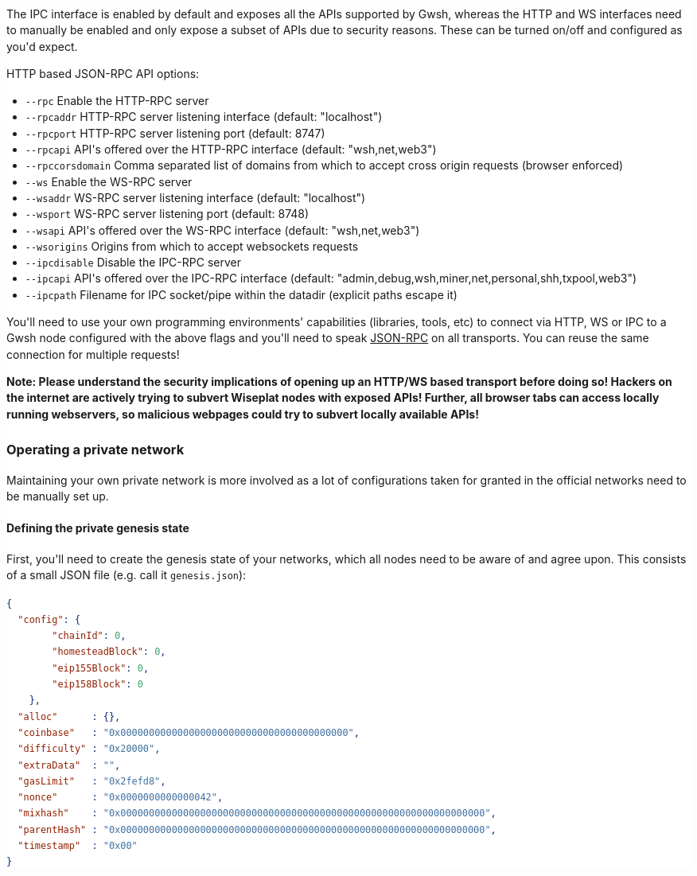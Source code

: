 The IPC interface is enabled by default and exposes all the APIs supported by Gwsh, whereas the HTTP
and WS interfaces need to manually be enabled and only expose a subset of APIs due to security reasons.
These can be turned on/off and configured as you'd expect.

HTTP based JSON-RPC API options:

  * `--rpc` Enable the HTTP-RPC server
  * `--rpcaddr` HTTP-RPC server listening interface (default: "localhost")
  * `--rpcport` HTTP-RPC server listening port (default: 8747)
  * `--rpcapi` API's offered over the HTTP-RPC interface (default: "wsh,net,web3")
  * `--rpccorsdomain` Comma separated list of domains from which to accept cross origin requests (browser enforced)
  * `--ws` Enable the WS-RPC server
  * `--wsaddr` WS-RPC server listening interface (default: "localhost")
  * `--wsport` WS-RPC server listening port (default: 8748)
  * `--wsapi` API's offered over the WS-RPC interface (default: "wsh,net,web3")
  * `--wsorigins` Origins from which to accept websockets requests
  * `--ipcdisable` Disable the IPC-RPC server
  * `--ipcapi` API's offered over the IPC-RPC interface (default: "admin,debug,wsh,miner,net,personal,shh,txpool,web3")
  * `--ipcpath` Filename for IPC socket/pipe within the datadir (explicit paths escape it)

You'll need to use your own programming environments' capabilities (libraries, tools, etc) to connect
via HTTP, WS or IPC to a Gwsh node configured with the above flags and you'll need to speak [JSON-RPC](http://www.jsonrpc.org/specification)
on all transports. You can reuse the same connection for multiple requests!

**Note: Please understand the security implications of opening up an HTTP/WS based transport before
doing so! Hackers on the internet are actively trying to subvert Wiseplat nodes with exposed APIs!
Further, all browser tabs can access locally running webservers, so malicious webpages could try to
subvert locally available APIs!**

### Operating a private network

Maintaining your own private network is more involved as a lot of configurations taken for granted in
the official networks need to be manually set up.

#### Defining the private genesis state

First, you'll need to create the genesis state of your networks, which all nodes need to be aware of
and agree upon. This consists of a small JSON file (e.g. call it `genesis.json`):

```json
{
  "config": {
        "chainId": 0,
        "homesteadBlock": 0,
        "eip155Block": 0,
        "eip158Block": 0
    },
  "alloc"      : {},
  "coinbase"   : "0x0000000000000000000000000000000000000000",
  "difficulty" : "0x20000",
  "extraData"  : "",
  "gasLimit"   : "0x2fefd8",
  "nonce"      : "0x0000000000000042",
  "mixhash"    : "0x0000000000000000000000000000000000000000000000000000000000000000",
  "parentHash" : "0x0000000000000000000000000000000000000000000000000000000000000000",
  "timestamp"  : "0x00"
}
```

